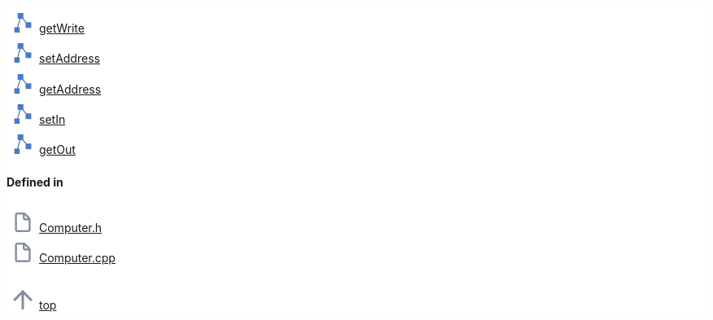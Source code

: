 <div class="paragraph">
<span class="paragraph"><img src="../images/class.svg"/><a href="a01018.md#getwrite">getWrite</a>
</span>
</div>
<div class="paragraph">
<span class="paragraph"><img src="../images/class.svg"/><a href="a01058.md#setaddress">setAddress</a>
</span>
</div>
<div class="paragraph">
<span class="paragraph"><img src="../images/class.svg"/><a href="a01018.md#getaddress">getAddress</a>
</span>
</div>
<div class="paragraph">
<span class="paragraph"><img src="../images/class.svg"/><a href="a01058.md#setin">setIn</a>
</span>
</div>
<div class="paragraph">
<span class="paragraph"><img src="../images/class.svg"/><a href="a01018.md#getout">getOut</a>
</span>
</div>
<a id="defined-in"></a>
<h4>Defined in</h4>
<span class="icon-list-item"><a href="https://github.com/CharlesCarley/HackComputer/blob/master/Source/Chips/Computer.h#L65" class="icon-list-item"><img src="../images/file.svg" class="icon-list-item"/><span class="icon-list-item">Computer.h</span>
</a>
</span>
<br/>
<span class="icon-list-item"><a href="https://github.com/CharlesCarley/HackComputer/blob/master/Source/Chips/Computer.cpp#L104" class="icon-list-item"><img src="../images/file.svg" class="icon-list-item"/><span class="icon-list-item">Computer.cpp</span>
</a>
</span>
<br/>
<br/>
<span class="icon-list-item"><a href="#computer" class="icon-list-item"><img src="../images/jumpToTop.svg" class="icon-list-item"/><span class="icon-list-item">top</span>
</a>
</span>
<br/>
</div>
</div>
</body>
</html>
